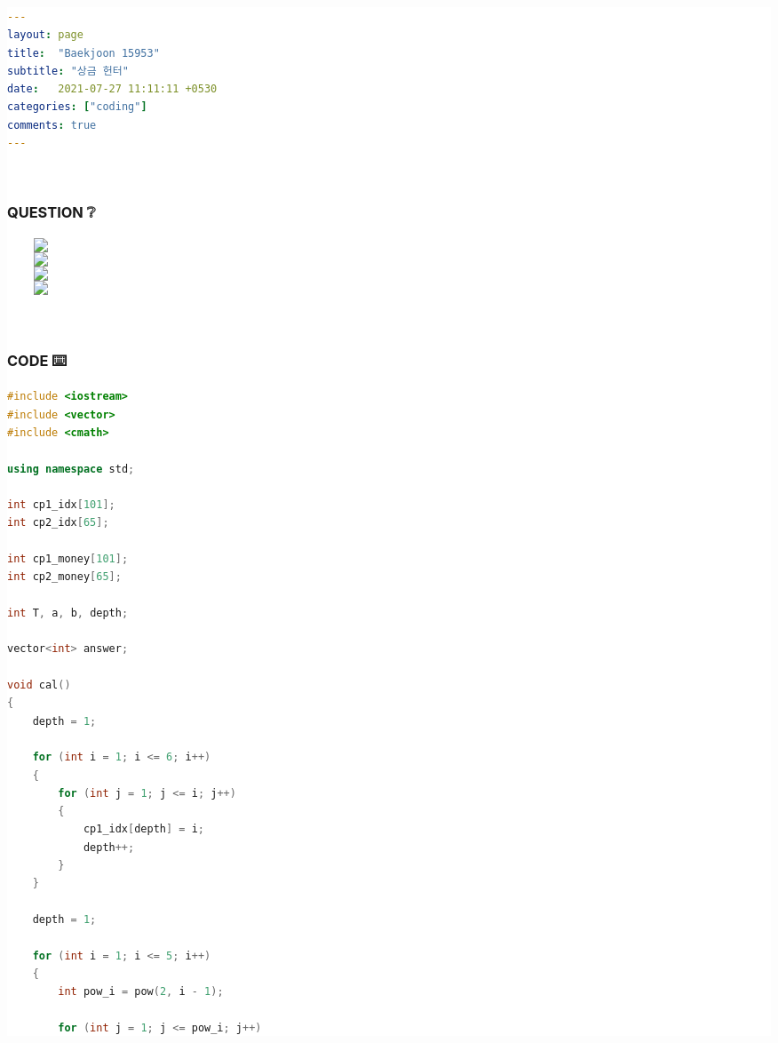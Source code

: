 ```yaml
---
layout: page
title:  "Baekjoon 15953"
subtitle: "상금 헌터"
date:   2021-07-27 11:11:11 +0530
categories: ["coding"]
comments: true
---
```


<br>

### QUESTION ❔

<img src="{{ '/assets/baekjoon/15953.jpg' }}" style="width: 800px; height: auto; margin-left: auto; margin-right: auto; display: block;">
<img src="{{ '/assets/baekjoon/15953a.jpg' }}" style="width: 800px; height: auto; margin-left: auto; margin-right: auto; display: block;">
<img src="{{ '/assets/baekjoon/15953b.jpg' }}" style="width: 800px; height: auto; margin-left: auto; margin-right: auto; display: block;">
<img src="{{ '/assets/baekjoon/15953c.jpg' }}" style="width: 800px; height: auto; margin-left: auto; margin-right: auto; display: block;">  

<br>
<br>

### CODE ⌨️

```c++
#include <iostream>
#include <vector>
#include <cmath>

using namespace std;

int cp1_idx[101];
int cp2_idx[65];

int cp1_money[101];
int cp2_money[65];

int T, a, b, depth;

vector<int> answer;

void cal()
{
	depth = 1;

	for (int i = 1; i <= 6; i++)
	{
		for (int j = 1; j <= i; j++)
		{
			cp1_idx[depth] = i;
			depth++;
		}
	}

	depth = 1;

	for (int i = 1; i <= 5; i++)
	{
		int pow_i = pow(2, i - 1);

		for (int j = 1; j <= pow_i; j++)
```

[link]: https://www.acmicpc.net/problem/15953